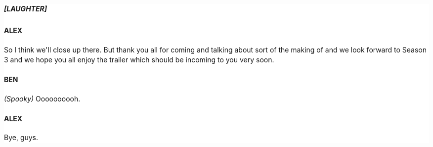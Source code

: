 ##### [LAUGHTER]

#### ALEX

So I think we'll close up there. But thank you all for coming and talking about sort of the making of and we look forward to Season 3 and we hope you all enjoy the trailer which should be incoming to you very soon.

#### BEN

_(Spooky)_ Oooooooooh.

#### ALEX

Bye, guys.
